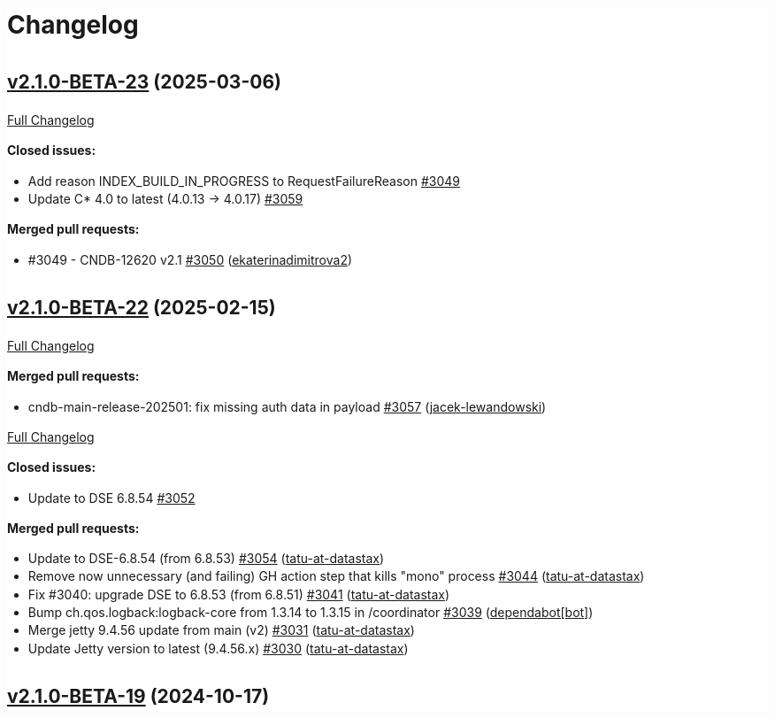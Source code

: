 # Changelog

## [v2.1.0-BETA-23](https://github.com/stargate/stargate/tree/v2.1.0-BETA-23) (2025-03-06)

[Full Changelog](https://github.com/stargate/stargate/compare/v2.1.0-BETA-22...v2.1.0-BETA-23)




**Closed issues:**

- Add reason INDEX_BUILD_IN_PROGRESS to RequestFailureReason [\#3049](https://github.com/stargate/stargate/issues/3049)
- Update C\* 4.0 to latest \(4.0.13 -\> 4.0.17\) [\#3059](https://github.com/stargate/stargate/issues/3059)

**Merged pull requests:**

- \#3049 - CNDB-12620 v2.1 [\#3050](https://github.com/stargate/stargate/pull/3050) ([ekaterinadimitrova2](https://github.com/ekaterinadimitrova2))

## [v2.1.0-BETA-22](https://github.com/stargate/stargate/tree/v2.1.0-BETA-22) (2025-02-15)

[Full Changelog](https://github.com/stargate/stargate/compare/v2.1.0-BETA-21...v2.1.0-BETA-22)

**Merged pull requests:**

- cndb-main-release-202501: fix missing auth data in payload [\#3057](https://github.com/stargate/stargate/pull/3057) ([jacek-lewandowski](https://github.com/jacek-lewandowski))

[Full Changelog](https://github.com/stargate/stargate/compare/v2.1.0-BETA-19...v2.1.0-BETA-21)

**Closed issues:**

- Update to DSE 6.8.54 [\#3052](https://github.com/stargate/stargate/issues/3052)

**Merged pull requests:**

- Update to DSE-6.8.54 \(from 6.8.53\) [\#3054](https://github.com/stargate/stargate/pull/3054) ([tatu-at-datastax](https://github.com/tatu-at-datastax))
- Remove now unnecessary \(and failing\) GH action step that kills "mono" process [\#3044](https://github.com/stargate/stargate/pull/3044) ([tatu-at-datastax](https://github.com/tatu-at-datastax))
- Fix \#3040: upgrade DSE to 6.8.53 \(from 6.8.51\) [\#3041](https://github.com/stargate/stargate/pull/3041) ([tatu-at-datastax](https://github.com/tatu-at-datastax))
- Bump ch.qos.logback:logback-core from 1.3.14 to 1.3.15 in /coordinator [\#3039](https://github.com/stargate/stargate/pull/3039) ([dependabot[bot]](https://github.com/apps/dependabot))
- Merge jetty 9.4.56 update from main \(v2\) [\#3031](https://github.com/stargate/stargate/pull/3031) ([tatu-at-datastax](https://github.com/tatu-at-datastax))
- Update Jetty version to latest \(9.4.56.x\) [\#3030](https://github.com/stargate/stargate/pull/3030) ([tatu-at-datastax](https://github.com/tatu-at-datastax))

## [v2.1.0-BETA-19](https://github.com/stargate/stargate/tree/v2.1.0-BETA-19) (2024-10-17)
